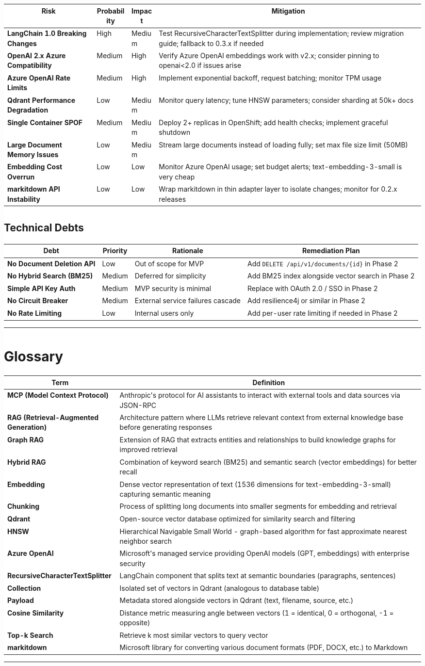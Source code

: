 | Risk | Probability | Impact | Mitigation |
|------|-------------|--------|------------|
| **LangChain 1.0 Breaking Changes** | High | Medium | Test RecursiveCharacterTextSplitter during implementation; review migration guide; fallback to 0.3.x if needed |
| **OpenAI 2.x Azure Compatibility** | Medium | High | Verify Azure OpenAI embeddings work with v2.x; consider pinning to openai<2.0 if issues arise |
| **Azure OpenAI Rate Limits** | Medium | High | Implement exponential backoff, request batching; monitor TPM usage |
| **Qdrant Performance Degradation** | Low | Medium | Monitor query latency; tune HNSW parameters; consider sharding at 50k+ docs |
| **Single Container SPOF** | Medium | Medium | Deploy 2+ replicas in OpenShift; add health checks; implement graceful shutdown |
| **Large Document Memory Issues** | Low | Medium | Stream large documents instead of loading fully; set max file size limit (50MB) |
| **Embedding Cost Overrun** | Low | Low | Monitor Azure OpenAI usage; set budget alerts; text-embedding-3-small is very cheap |
| **markitdown API Instability** | Low | Low | Wrap markitdown in thin adapter layer to isolate changes; monitor for 0.2.x releases |

## Technical Debts

| Debt | Priority | Rationale | Remediation Plan |
|------|----------|-----------|------------------|
| **No Document Deletion API** | Low | Out of scope for MVP | Add `DELETE /api/v1/documents/{id}` in Phase 2 |
| **No Hybrid Search (BM25)** | Medium | Deferred for simplicity | Add BM25 index alongside vector search in Phase 2 |
| **Simple API Key Auth** | Medium | MVP security is minimal | Replace with OAuth 2.0 / SSO in Phase 2 |
| **No Circuit Breaker** | Medium | External service failures cascade | Add resilience4j or similar in Phase 2 |
| **No Rate Limiting** | Low | Internal users only | Add per-user rate limiting if needed in Phase 2 |

---

# Glossary

| Term | Definition |
|------|------------|
| **MCP (Model Context Protocol)** | Anthropic's protocol for AI assistants to interact with external tools and data sources via JSON-RPC |
| **RAG (Retrieval-Augmented Generation)** | Architecture pattern where LLMs retrieve relevant context from external knowledge base before generating responses |
| **Graph RAG** | Extension of RAG that extracts entities and relationships to build knowledge graphs for improved retrieval |
| **Hybrid RAG** | Combination of keyword search (BM25) and semantic search (vector embeddings) for better recall |
| **Embedding** | Dense vector representation of text (1536 dimensions for text-embedding-3-small) capturing semantic meaning |
| **Chunking** | Process of splitting long documents into smaller segments for embedding and retrieval |
| **Qdrant** | Open-source vector database optimized for similarity search and filtering |
| **HNSW** | Hierarchical Navigable Small World - graph-based algorithm for fast approximate nearest neighbor search |
| **Azure OpenAI** | Microsoft's managed service providing OpenAI models (GPT, embeddings) with enterprise security |
| **RecursiveCharacterTextSplitter** | LangChain component that splits text at semantic boundaries (paragraphs, sentences) |
| **Collection** | Isolated set of vectors in Qdrant (analogous to database table) |
| **Payload** | Metadata stored alongside vectors in Qdrant (text, filename, source, etc.) |
| **Cosine Similarity** | Distance metric measuring angle between vectors (1 = identical, 0 = orthogonal, -1 = opposite) |
| **Top-k Search** | Retrieve k most similar vectors to query vector |
| **markitdown** | Microsoft library for converting various document formats (PDF, DOCX, etc.) to Markdown |

---
